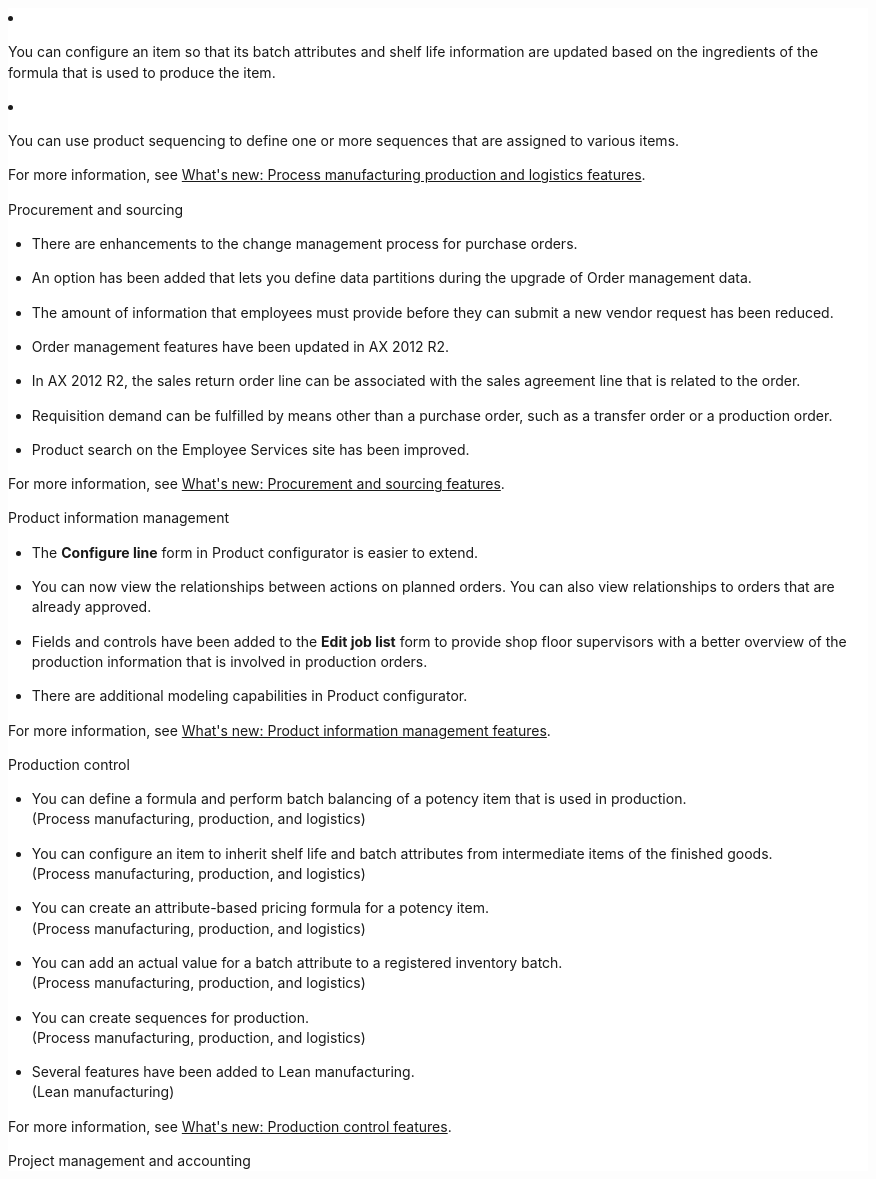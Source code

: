 <li><p>You can configure an item so that its batch attributes and shelf life information are updated based on the ingredients of the formula that is used to produce the item.</p></li>
<li><p>You can use product sequencing to define one or more sequences that are assigned to various items.</p></li>
</ul>
<p>For more information, see <a href="what-s-new-process-manufacturing-production-and-logistics-features.md">What's new: Process manufacturing production and logistics features</a>.</p></td>
</tr>
<tr class="even">
<td><p>Procurement and sourcing</p></td>
<td><ul>
<li><p>There are enhancements to the change management process for purchase orders.</p></li>
<li><p>An option has been added that lets you define data partitions during the upgrade of Order management data.</p></li>
<li><p>The amount of information that employees must provide before they can submit a new vendor request has been reduced.</p></li>
<li><p>Order management features have been updated in AX 2012 R2.</p></li>
<li><p>In AX 2012 R2, the sales return order line can be associated with the sales agreement line that is related to the order.</p></li>
<li><p>Requisition demand can be fulfilled by means other than a purchase order, such as a transfer order or a production order.</p></li>
<li><p>Product search on the Employee Services site has been improved.</p></li>
</ul>
<p>For more information, see <a href="what-s-new-procurement-and-sourcing-features.md">What's new: Procurement and sourcing features</a>.</p></td>
</tr>
<tr class="odd">
<td><p>Product information management</p></td>
<td><ul>
<li><p>The <strong>Configure line</strong> form in Product configurator is easier to extend.</p></li>
<li><p>You can now view the relationships between actions on planned orders. You can also view relationships to orders that are already approved.</p></li>
<li><p>Fields and controls have been added to the <strong>Edit job list</strong> form to provide shop floor supervisors with a better overview of the production information that is involved in production orders.</p></li>
<li><p>There are additional modeling capabilities in Product configurator.</p></li>
</ul>
<p>For more information, see <a href="what-s-new-product-information-management-features.md">What's new: Product information management features</a>.</p></td>
</tr>
<tr class="even">
<td><p>Production control</p></td>
<td><ul>
<li><p>You can define a formula and perform batch balancing of a potency item that is used in production.<br />
(Process manufacturing, production, and logistics)</p></li>
<li><p>You can configure an item to inherit shelf life and batch attributes from intermediate items of the finished goods.<br />
(Process manufacturing, production, and logistics)</p></li>
<li><p>You can create an attribute-based pricing formula for a potency item.<br />
(Process manufacturing, production, and logistics)</p></li>
<li><p>You can add an actual value for a batch attribute to a registered inventory batch.<br />
(Process manufacturing, production, and logistics)</p></li>
<li><p>You can create sequences for production.<br />
(Process manufacturing, production, and logistics)</p></li>
<li><p>Several features have been added to Lean manufacturing.<br />
(Lean manufacturing)</p></li>
</ul>
<p>For more information, see <a href="what-s-new-production-control-features.md">What's new: Production control features</a>.</p></td>
</tr>
<tr class="odd">
<td><p>Project management and accounting</p></td>